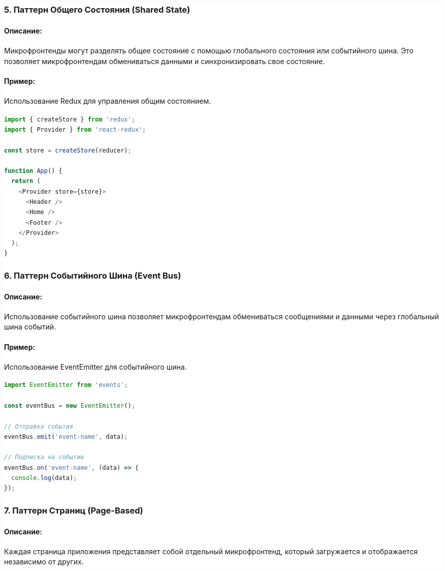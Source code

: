 ### 5. **Паттерн Общего Состояния (Shared State)**

#### Описание:
Микрофронтенды могут разделять общее состояние с помощью глобального состояния или событийного шина. Это позволяет микрофронтендам обмениваться данными и синхронизировать свое состояние.

#### Пример:
Использование Redux для управления общим состоянием.

```javascript
import { createStore } from 'redux';
import { Provider } from 'react-redux';

const store = createStore(reducer);

function App() {
  return (
    <Provider store={store}>
      <Header />
      <Home />
      <Footer />
    </Provider>
  );
}
```

### 6. **Паттерн Событийного Шина (Event Bus)**

#### Описание:
Использование событийного шина позволяет микрофронтендам обмениваться сообщениями и данными через глобальный шина событий.

#### Пример:
Использование EventEmitter для событийного шина.

```javascript
import EventEmitter from 'events';

const eventBus = new EventEmitter();

// Отправка события
eventBus.emit('event-name', data);

// Подписка на событие
eventBus.on('event-name', (data) => {
  console.log(data);
});
```

### 7. **Паттерн Страниц (Page-Based)**

#### Описание:
Каждая страница приложения представляет собой отдельный микрофронтенд, который загружается и отображается независимо от других.
